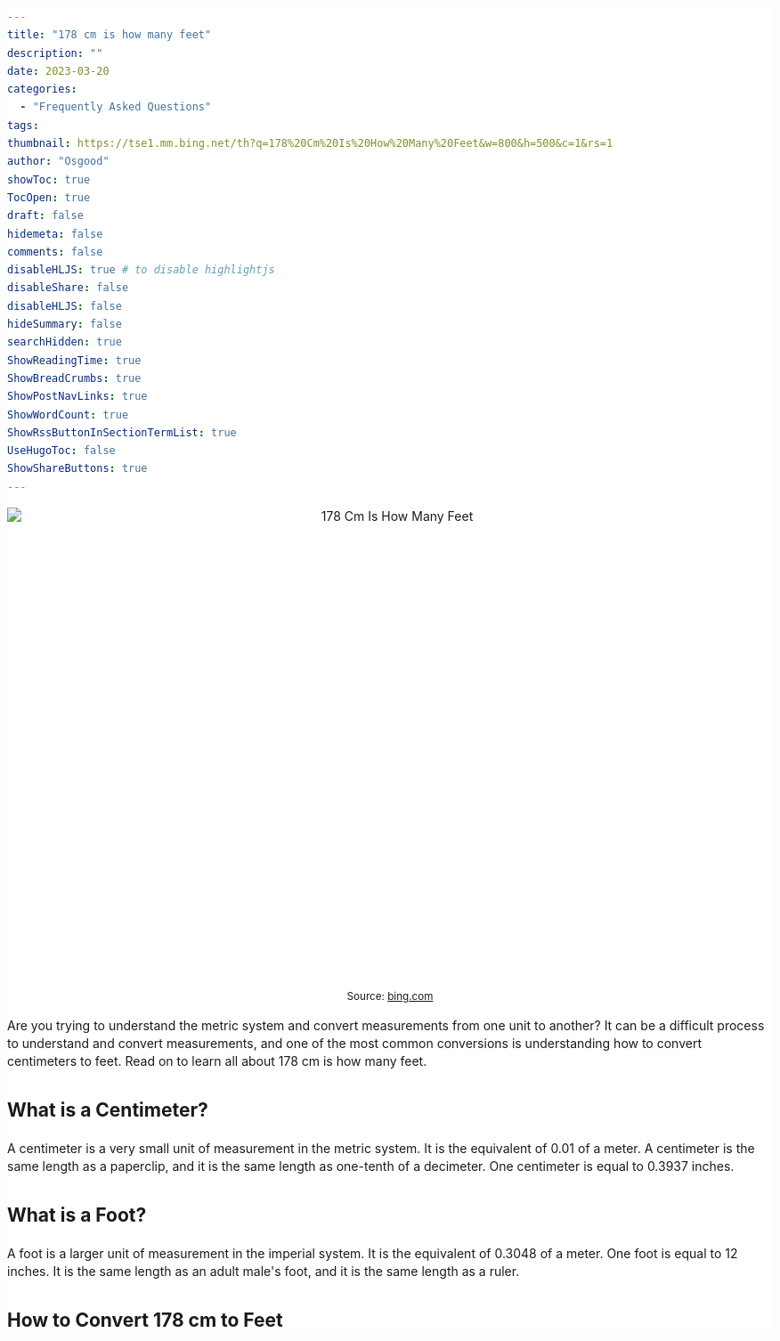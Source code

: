 ```yaml
---
title: "178 cm is how many feet"
description: ""
date: 2023-03-20
categories:
  - "Frequently Asked Questions" 
tags: 
thumbnail: https://tse1.mm.bing.net/th?q=178%20Cm%20Is%20How%20Many%20Feet&w=800&h=500&c=1&rs=1
author: "Osgood"
showToc: true
TocOpen: true
draft: false
hidemeta: false
comments: false
disableHLJS: true # to disable highlightjs
disableShare: false
disableHLJS: false
hideSummary: false
searchHidden: true
ShowReadingTime: true
ShowBreadCrumbs: true
ShowPostNavLinks: true
ShowWordCount: true
ShowRssButtonInSectionTermList: true
UseHugoToc: false
ShowShareButtons: true
---
```


<center>
	<img src="https://tse1.mm.bing.net/th?q=178%20Cm%20Is%20How%20Many%20Feet&w=800&h=500&c=1&rs=1" alt="178 Cm Is How Many Feet" width="800" height="500" style="display: block; width: 100%; height: auto">
	<small>Source: <a href="https://www.bing.com" rel="nofollow">bing.com</a></small>
</center>

<p>Are you trying to understand the metric system and convert measurements from one unit to another? It can be a difficult process to understand and convert measurements, and one of the most common conversions is understanding how to convert centimeters to feet. Read on to learn all about 178 cm is how many feet.</p>

<h2>What is a Centimeter?</h2>

<p>A centimeter is a very small unit of measurement in the metric system. It is the equivalent of 0.01 of a meter. A centimeter is the same length as a paperclip, and it is the same length as one-tenth of a decimeter. One centimeter is equal to 0.3937 inches.</p>

<h2>What is a Foot?</h2>

<p>A foot is a larger unit of measurement in the imperial system. It is the equivalent of 0.3048 of a meter. One foot is equal to 12 inches. It is the same length as an adult male's foot, and it is the same length as a ruler.</p>

<h2>How to Convert 178 cm to Feet</h2>
